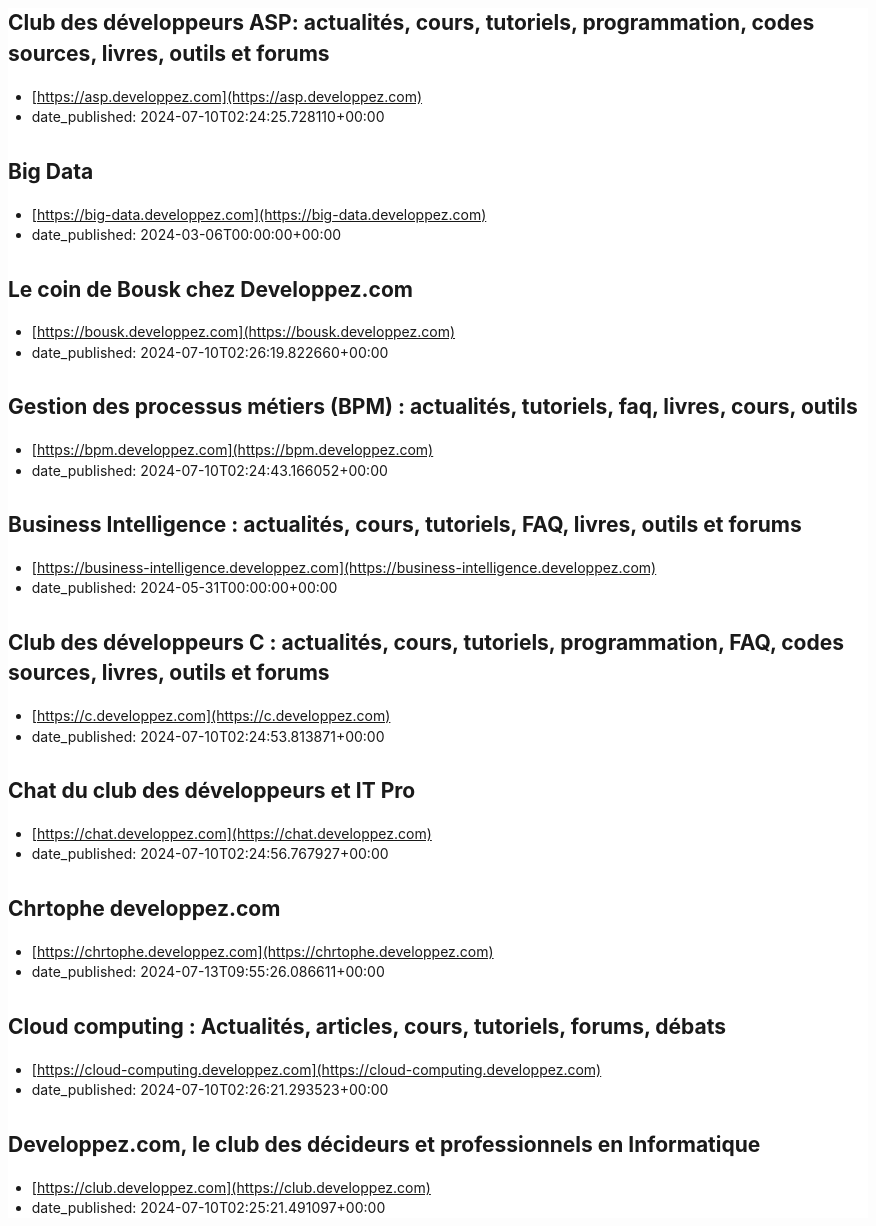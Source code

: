  ## Club des développeurs ASP: actualités, cours, tutoriels, programmation, codes sources, livres, outils et forums
 - [https://asp.developpez.com](https://asp.developpez.com)
 - date_published: 2024-07-10T02:24:25.728110+00:00

 ## Big Data
 - [https://big-data.developpez.com](https://big-data.developpez.com)
 - date_published: 2024-03-06T00:00:00+00:00

 ## Le coin de Bousk chez Developpez.com
 - [https://bousk.developpez.com](https://bousk.developpez.com)
 - date_published: 2024-07-10T02:26:19.822660+00:00

 ## Gestion des processus métiers (BPM) : actualités, tutoriels, faq, livres, cours, outils
 - [https://bpm.developpez.com](https://bpm.developpez.com)
 - date_published: 2024-07-10T02:24:43.166052+00:00

 ## Business Intelligence : actualités, cours, tutoriels, FAQ, livres, outils et forums
 - [https://business-intelligence.developpez.com](https://business-intelligence.developpez.com)
 - date_published: 2024-05-31T00:00:00+00:00

 ## Club des développeurs C : actualités, cours, tutoriels, programmation, FAQ, codes sources, livres, outils et forums
 - [https://c.developpez.com](https://c.developpez.com)
 - date_published: 2024-07-10T02:24:53.813871+00:00

 ## Chat du club des développeurs et IT Pro
 - [https://chat.developpez.com](https://chat.developpez.com)
 - date_published: 2024-07-10T02:24:56.767927+00:00

 ## Chrtophe developpez.com
 - [https://chrtophe.developpez.com](https://chrtophe.developpez.com)
 - date_published: 2024-07-13T09:55:26.086611+00:00

 ## Cloud computing : Actualités, articles, cours, tutoriels, forums, débats
 - [https://cloud-computing.developpez.com](https://cloud-computing.developpez.com)
 - date_published: 2024-07-10T02:26:21.293523+00:00

 ## Developpez.com, le club des décideurs et professionnels en Informatique
 - [https://club.developpez.com](https://club.developpez.com)
 - date_published: 2024-07-10T02:25:21.491097+00:00
